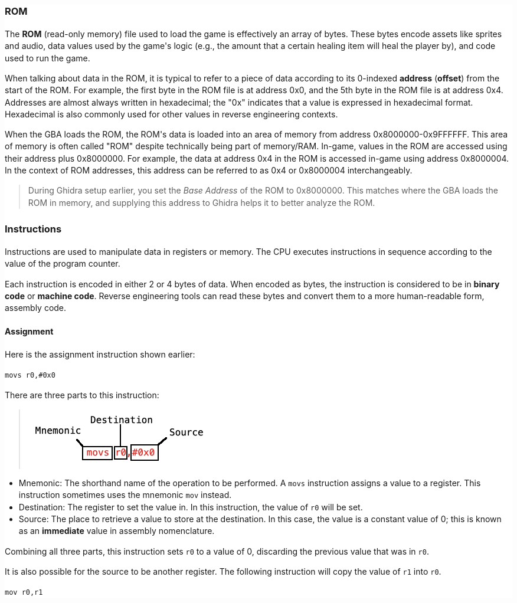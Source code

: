 ### ROM
The __ROM__ (read-only memory) file used to load the game is effectively an array of bytes. These bytes encode assets like sprites and audio, data values used by the game's logic (e.g., the amount that a certain healing item will heal the player by), and code used to run the game.

When talking about data in the ROM, it is typical to refer to a piece of data according to its 0-indexed __address__ (__offset__) from the start of the ROM. For example, the first byte in the ROM file is at address 0x0, and the 5th byte in the ROM file is at address 0x4. Addresses are almost always written in hexadecimal; the "0x" indicates that a value is expressed in hexadecimal format. Hexadecimal is also commonly used for other values in reverse engineering contexts.

When the GBA loads the ROM, the ROM's data is loaded into an area of memory from address 0x8000000-0x9FFFFFF. This area of memory is often called "ROM" despite technically being part of memory/RAM. In-game, values in the ROM are accessed using their address plus 0x8000000. For example, the data at address 0x4 in the ROM is accessed in-game using address 0x8000004. In the context of ROM addresses, this address can be referred to as 0x4 or 0x8000004 interchangeably.

>During Ghidra setup earlier, you set the _Base Address_ of the ROM to 0x8000000. This matches where the GBA loads the ROM in memory, and supplying this address to Ghidra helps it to better analyze the ROM.

### Instructions
Instructions are used to manipulate data in registers or memory. The CPU executes instructions in sequence according to the value of the program counter.

Each instruction is encoded in either 2 or 4 bytes of data. When encoded as bytes, the instruction is considered to be in __binary code__ or __machine code__. Reverse engineering tools can read these bytes and convert them to a more human-readable form, assembly code.

#### Assignment
Here is the assignment instruction shown earlier:
```
movs r0,#0x0
```
There are three parts to this instruction:
>![](/assets/img/reverse-engineering/movs.png)

* Mnemonic: The shorthand name of the operation to be performed. A `movs` instruction assigns a value to a register. This instruction sometimes uses the mnemonic `mov` instead.
* Destination: The register to set the value in. In this instruction, the value of `r0` will be set.
* Source: The place to retrieve a value to store at the destination. In this case, the value is a constant value of 0; this is known as an __immediate__ value in assembly nomenclature.

Combining all three parts, this instruction sets `r0` to a value of 0, discarding the previous value that was in `r0`.

It is also possible for the source to be another register. The following instruction will copy the value of `r1` into `r0`.
```
mov r0,r1
```
